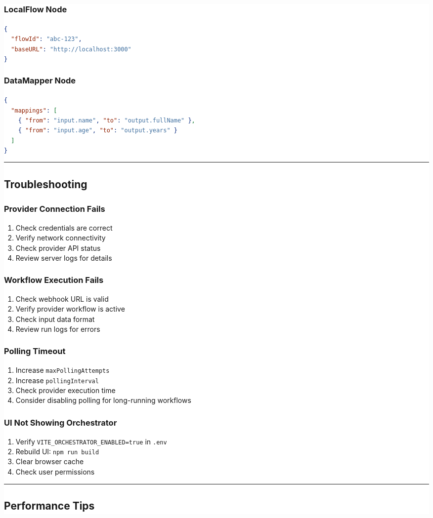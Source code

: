 ### LocalFlow Node
```json
{
  "flowId": "abc-123",
  "baseURL": "http://localhost:3000"
}
```

### DataMapper Node
```json
{
  "mappings": [
    { "from": "input.name", "to": "output.fullName" },
    { "from": "input.age", "to": "output.years" }
  ]
}
```

---

## Troubleshooting

### Provider Connection Fails
1. Check credentials are correct
2. Verify network connectivity
3. Check provider API status
4. Review server logs for details

### Workflow Execution Fails
1. Check webhook URL is valid
2. Verify provider workflow is active
3. Check input data format
4. Review run logs for errors

### Polling Timeout
1. Increase `maxPollingAttempts`
2. Increase `pollingInterval`
3. Check provider execution time
4. Consider disabling polling for long-running workflows

### UI Not Showing Orchestrator
1. Verify `VITE_ORCHESTRATOR_ENABLED=true` in `.env`
2. Rebuild UI: `npm run build`
3. Clear browser cache
4. Check user permissions

---

## Performance Tips
